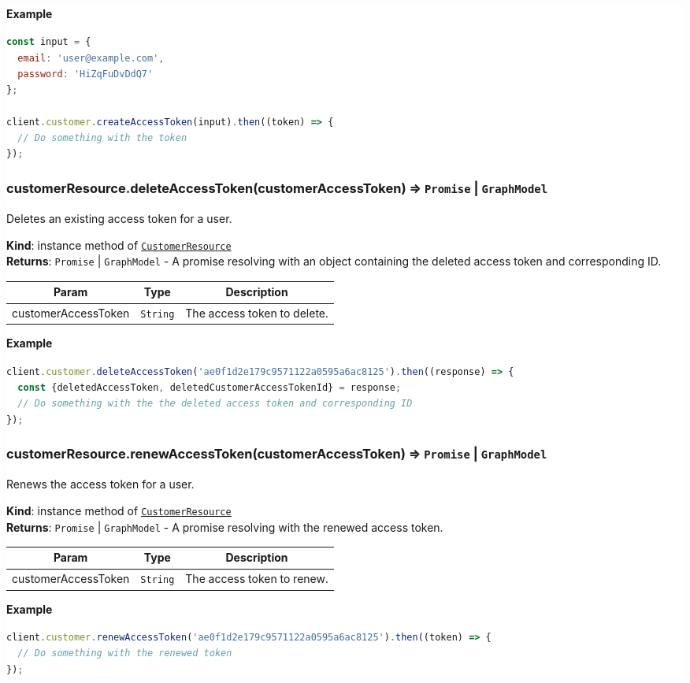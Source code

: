 **Example**  
```js
const input = {
  email: 'user@example.com',
  password: 'HiZqFuDvDdQ7'
};

client.customer.createAccessToken(input).then((token) => {
  // Do something with the token
});
```
<a name="CustomerResource+deleteAccessToken"></a>

### customerResource.deleteAccessToken(customerAccessToken) ⇒ <code>Promise</code> \| <code>GraphModel</code>
Deletes an existing access token for a user.

**Kind**: instance method of [<code>CustomerResource</code>](#CustomerResource)  
**Returns**: <code>Promise</code> \| <code>GraphModel</code> - A promise resolving with an object containing the deleted access token and corresponding ID.  

| Param | Type | Description |
| --- | --- | --- |
| customerAccessToken | <code>String</code> | The access token to delete. |

**Example**  
```js
client.customer.deleteAccessToken('ae0f1d2e179c9571122a0595a6ac8125').then((response) => {
  const {deletedAccessToken, deletedCustomerAccessTokenId} = response;
  // Do something with the the deleted access token and corresponding ID
});
```
<a name="CustomerResource+renewAccessToken"></a>

### customerResource.renewAccessToken(customerAccessToken) ⇒ <code>Promise</code> \| <code>GraphModel</code>
Renews the access token for a user.

**Kind**: instance method of [<code>CustomerResource</code>](#CustomerResource)  
**Returns**: <code>Promise</code> \| <code>GraphModel</code> - A promise resolving with the renewed access token.  

| Param | Type | Description |
| --- | --- | --- |
| customerAccessToken | <code>String</code> | The access token to renew. |

**Example**  
```js
client.customer.renewAccessToken('ae0f1d2e179c9571122a0595a6ac8125').then((token) => {
  // Do something with the renewed token
});
```
<a name="CustomerResource+create"></a>
